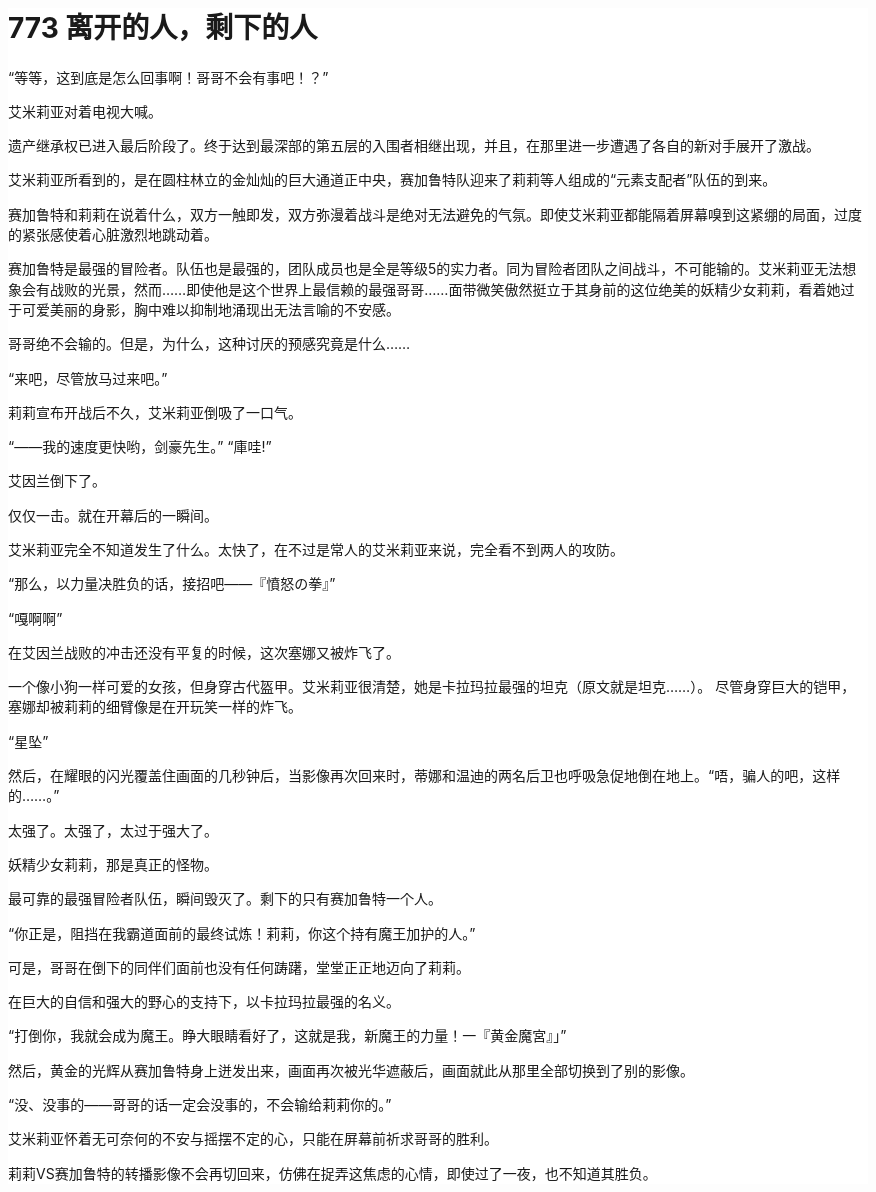 # 773 离开的人，剩下的人

“等等，这到底是怎么回事啊！哥哥不会有事吧！？”

艾米莉亚对着电视大喊。

遗产继承权已进入最后阶段了。终于达到最深部的第五层的入围者相继出现，并且，在那里进一步遭遇了各自的新对手展开了激战。

艾米莉亚所看到的，是在圆柱林立的金灿灿的巨大通道正中央，赛加鲁特队迎来了莉莉等人组成的“元素支配者”队伍的到来。

赛加鲁特和莉莉在说着什么，双方一触即发，双方弥漫着战斗是绝对无法避免的气氛。即使艾米莉亚都能隔着屏幕嗅到这紧绷的局面，过度的紧张感使着心脏激烈地跳动着。

赛加鲁特是最强的冒险者。队伍也是最强的，团队成员也是全是等级5的实力者。同为冒险者团队之间战斗，不可能输的。艾米莉亚无法想象会有战败的光景，然而……即使他是这个世界上最信赖的最强哥哥……面带微笑傲然挺立于其身前的这位绝美的妖精少女莉莉，看着她过于可爱美丽的身影，胸中难以抑制地涌现出无法言喻的不安感。

哥哥绝不会输的。但是，为什么，这种讨厌的预感究竟是什么……

“来吧，尽管放马过来吧。”

莉莉宣布开战后不久，艾米莉亚倒吸了一口气。

“——我的速度更快哟，剑豪先生。” “庫哇!”

艾因兰倒下了。

仅仅一击。就在开幕后的一瞬间。

艾米莉亚完全不知道发生了什么。太快了，在不过是常人的艾米莉亚来说，完全看不到两人的攻防。

“那么，以力量决胜负的话，接招吧——『憤怒の拳』”

“嘎啊啊”

在艾因兰战败的冲击还没有平复的时候，这次塞娜又被炸飞了。

一个像小狗一样可爱的女孩，但身穿古代盔甲。艾米莉亚很清楚，她是卡拉玛拉最强的坦克（原文就是坦克……）。 尽管身穿巨大的铠甲，塞娜却被莉莉的细臂像是在开玩笑一样的炸飞。

“星坠”

然后，在耀眼的闪光覆盖住画面的几秒钟后，当影像再次回来时，蒂娜和温迪的两名后卫也呼吸急促地倒在地上。“唔，骗人的吧，这样的……。”

太强了。太强了，太过于强大了。

妖精少女莉莉，那是真正的怪物。

最可靠的最强冒险者队伍，瞬间毁灭了。剩下的只有赛加鲁特一个人。

“你正是，阻挡在我霸道面前的最终试炼！莉莉，你这个持有魔王加护的人。”

可是，哥哥在倒下的同伴们面前也没有任何踌躇，堂堂正正地迈向了莉莉。

在巨大的自信和强大的野心的支持下，以卡拉玛拉最强的名义。

“打倒你，我就会成为魔王。睁大眼睛看好了，这就是我，新魔王的力量！一『黄金魔宮』」”

然后，黄金的光辉从赛加鲁特身上迸发出来，画面再次被光华遮蔽后，画面就此从那里全部切换到了别的影像。

“没、没事的——哥哥的话一定会没事的，不会输给莉莉你的。”

艾米莉亚怀着无可奈何的不安与摇摆不定的心，只能在屏幕前祈求哥哥的胜利。

莉莉VS赛加鲁特的转播影像不会再切回来，仿佛在捉弄这焦虑的心情，即使过了一夜，也不知道其胜负。

